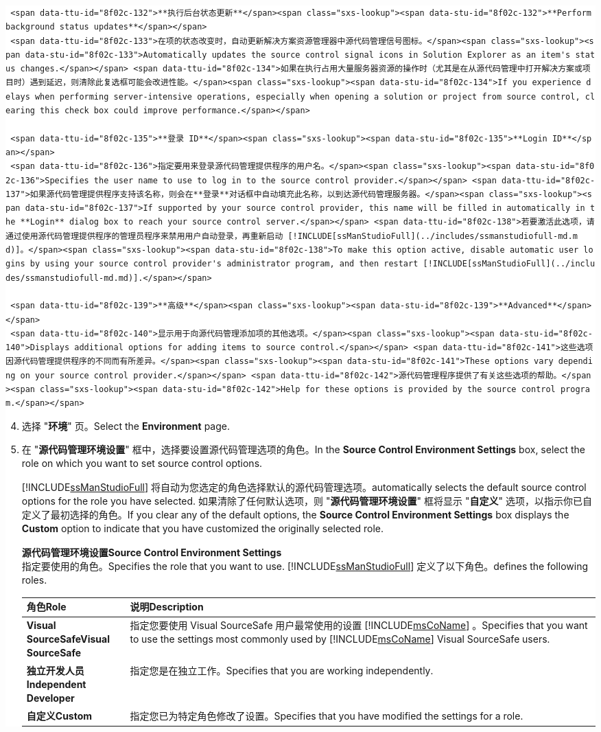     <span data-ttu-id="8f02c-132">**执行后台状态更新**</span><span class="sxs-lookup"><span data-stu-id="8f02c-132">**Perform background status updates**</span></span>  
     <span data-ttu-id="8f02c-133">在项的状态改变时，自动更新解决方案资源管理器中源代码管理信号图标。</span><span class="sxs-lookup"><span data-stu-id="8f02c-133">Automatically updates the source control signal icons in Solution Explorer as an item's status changes.</span></span> <span data-ttu-id="8f02c-134">如果在执行占用大量服务器资源的操作时（尤其是在从源代码管理中打开解决方案或项目时）遇到延迟，则清除此复选框可能会改进性能。</span><span class="sxs-lookup"><span data-stu-id="8f02c-134">If you experience delays when performing server-intensive operations, especially when opening a solution or project from source control, clearing this check box could improve performance.</span></span>  
  
     <span data-ttu-id="8f02c-135">**登录 ID**</span><span class="sxs-lookup"><span data-stu-id="8f02c-135">**Login ID**</span></span>  
     <span data-ttu-id="8f02c-136">指定要用来登录源代码管理提供程序的用户名。</span><span class="sxs-lookup"><span data-stu-id="8f02c-136">Specifies the user name to use to log in to the source control provider.</span></span> <span data-ttu-id="8f02c-137">如果源代码管理提供程序支持该名称，则会在**登录**对话框中自动填充此名称，以到达源代码管理服务器。</span><span class="sxs-lookup"><span data-stu-id="8f02c-137">If supported by your source control provider, this name will be filled in automatically in the **Login** dialog box to reach your source control server.</span></span> <span data-ttu-id="8f02c-138">若要激活此选项，请通过使用源代码管理提供程序的管理员程序来禁用用户自动登录，再重新启动 [!INCLUDE[ssManStudioFull](../includes/ssmanstudiofull-md.md)]。</span><span class="sxs-lookup"><span data-stu-id="8f02c-138">To make this option active, disable automatic user logins by using your source control provider's administrator program, and then restart [!INCLUDE[ssManStudioFull](../includes/ssmanstudiofull-md.md)].</span></span>  
  
     <span data-ttu-id="8f02c-139">**高级**</span><span class="sxs-lookup"><span data-stu-id="8f02c-139">**Advanced**</span></span>  
     <span data-ttu-id="8f02c-140">显示用于向源代码管理添加项的其他选项。</span><span class="sxs-lookup"><span data-stu-id="8f02c-140">Displays additional options for adding items to source control.</span></span> <span data-ttu-id="8f02c-141">这些选项因源代码管理提供程序的不同而有所差异。</span><span class="sxs-lookup"><span data-stu-id="8f02c-141">These options vary depending on your source control provider.</span></span> <span data-ttu-id="8f02c-142">源代码管理程序提供了有关这些选项的帮助。</span><span class="sxs-lookup"><span data-stu-id="8f02c-142">Help for these options is provided by the source control program.</span></span>  
  
4.  <span data-ttu-id="8f02c-143">选择 "**环境**" 页。</span><span class="sxs-lookup"><span data-stu-id="8f02c-143">Select the **Environment** page.</span></span>  
  
5.  <span data-ttu-id="8f02c-144">在 "**源代码管理环境设置**" 框中，选择要设置源代码管理选项的角色。</span><span class="sxs-lookup"><span data-stu-id="8f02c-144">In the **Source Control Environment Settings** box, select the role on which you want to set source control options.</span></span>  
  
     [!INCLUDE[ssManStudioFull](../includes/ssmanstudiofull-md.md)] <span data-ttu-id="8f02c-145">将自动为您选定的角色选择默认的源代码管理选项。</span><span class="sxs-lookup"><span data-stu-id="8f02c-145">automatically selects the default source control options for the role you have selected.</span></span> <span data-ttu-id="8f02c-146">如果清除了任何默认选项，则 "**源代码管理环境设置**" 框将显示 "**自定义**" 选项，以指示你已自定义了最初选择的角色。</span><span class="sxs-lookup"><span data-stu-id="8f02c-146">If you clear any of the default options, the **Source Control Environment Settings** box displays the **Custom** option to indicate that you have customized the originally selected role.</span></span>  
  
     <span data-ttu-id="8f02c-147">**源代码管理环境设置**</span><span class="sxs-lookup"><span data-stu-id="8f02c-147">**Source Control Environment Settings**</span></span>  
     <span data-ttu-id="8f02c-148">指定要使用的角色。</span><span class="sxs-lookup"><span data-stu-id="8f02c-148">Specifies the role that you want to use.</span></span> [!INCLUDE[ssManStudioFull](../includes/ssmanstudiofull-md.md)] <span data-ttu-id="8f02c-149">定义了以下角色。</span><span class="sxs-lookup"><span data-stu-id="8f02c-149">defines the following roles.</span></span>  
  
    |<span data-ttu-id="8f02c-150">角色</span><span class="sxs-lookup"><span data-stu-id="8f02c-150">Role</span></span>|<span data-ttu-id="8f02c-151">说明</span><span class="sxs-lookup"><span data-stu-id="8f02c-151">Description</span></span>|  
    |----------|-----------------|  
    |<span data-ttu-id="8f02c-152">**Visual SourceSafe**</span><span class="sxs-lookup"><span data-stu-id="8f02c-152">**Visual SourceSafe**</span></span>|<span data-ttu-id="8f02c-153">指定您要使用 Visual SourceSafe 用户最常使用的设置 [!INCLUDE[msCoName](../includes/msconame-md.md)] 。</span><span class="sxs-lookup"><span data-stu-id="8f02c-153">Specifies that you want to use the settings most commonly used by [!INCLUDE[msCoName](../includes/msconame-md.md)] Visual SourceSafe users.</span></span>|  
    |<span data-ttu-id="8f02c-154">**独立开发人员**</span><span class="sxs-lookup"><span data-stu-id="8f02c-154">**Independent Developer**</span></span>|<span data-ttu-id="8f02c-155">指定您是在独立工作。</span><span class="sxs-lookup"><span data-stu-id="8f02c-155">Specifies that you are working independently.</span></span>|  
    |<span data-ttu-id="8f02c-156">**自定义**</span><span class="sxs-lookup"><span data-stu-id="8f02c-156">**Custom**</span></span>|<span data-ttu-id="8f02c-157">指定您已为特定角色修改了设置。</span><span class="sxs-lookup"><span data-stu-id="8f02c-157">Specifies that you have modified the settings for a role.</span></span>|  
  